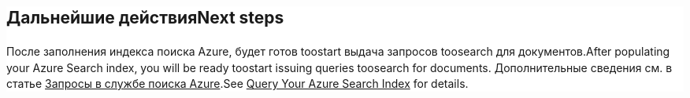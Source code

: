 ## <a name="next-steps"></a><span data-ttu-id="a2f15-181">Дальнейшие действия</span><span class="sxs-lookup"><span data-stu-id="a2f15-181">Next steps</span></span>
<span data-ttu-id="a2f15-182">После заполнения индекса поиска Azure, будет готов toostart выдача запросов toosearch для документов.</span><span class="sxs-lookup"><span data-stu-id="a2f15-182">After populating your Azure Search index, you will be ready toostart issuing queries toosearch for documents.</span></span> <span data-ttu-id="a2f15-183">Дополнительные сведения см. в статье [Запросы в службе поиска Azure](search-query-overview.md).</span><span class="sxs-lookup"><span data-stu-id="a2f15-183">See [Query Your Azure Search Index](search-query-overview.md) for details.</span></span>
